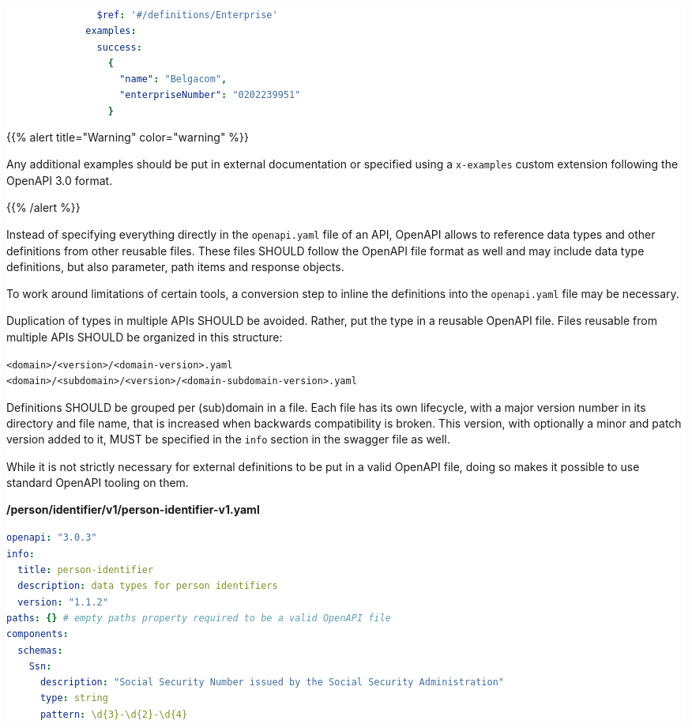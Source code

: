 ``` YAML
                $ref: '#/definitions/Enterprise'
              examples:
                success:
                  {
                    "name": "Belgacom",
                    "enterpriseNumber": "0202239951"
                  }
```

<div class="warning">
{{% alert title="Warning" color="warning" %}}

Any additional examples should be put in external documentation or specified using a `x-examples` custom extension following the OpenAPI 3.0 format.

{{% /alert %}}
</div>

Instead of specifying everything directly in the `openapi.yaml`  file of an API, OpenAPI allows to reference data types and other definitions from other reusable files.
These files SHOULD follow the OpenAPI file format as well and may include data type definitions, but also parameter, path items and response objects.

To work around limitations of certain tools, a conversion step to inline the definitions into the `openapi.yaml` file may be necessary.

Duplication of types in multiple APIs SHOULD be avoided. Rather, put the type in a reusable OpenAPI file.
Files reusable from multiple APIs SHOULD be organized in this structure:

    <domain>/<version>/<domain-version>.yaml
    <domain>/<subdomain>/<version>/<domain-subdomain-version>.yaml

Definitions SHOULD be grouped per (sub)domain in a file.
Each file has its own lifecycle, with a major version number in its directory and file name, that is increased when backwards compatibility is broken.
This version, with optionally a minor and patch version added to it, MUST be specified in the `info` section in the swagger file as well.

While it is not strictly necessary for external definitions to be put in a valid OpenAPI file, doing so makes it possible to use standard OpenAPI tooling on them.

<div class="formalpara-title">

**/person/identifier/v1/person-identifier-v1.yaml**

</div>

``` YAML
openapi: "3.0.3"
info:
  title: person-identifier
  description: data types for person identifiers
  version: "1.1.2"
paths: {} # empty paths property required to be a valid OpenAPI file
components:
  schemas:
    Ssn:
      description: "Social Security Number issued by the Social Security Administration"
      type: string
      pattern: \d{3}-\d{2}-\d{4}
```
